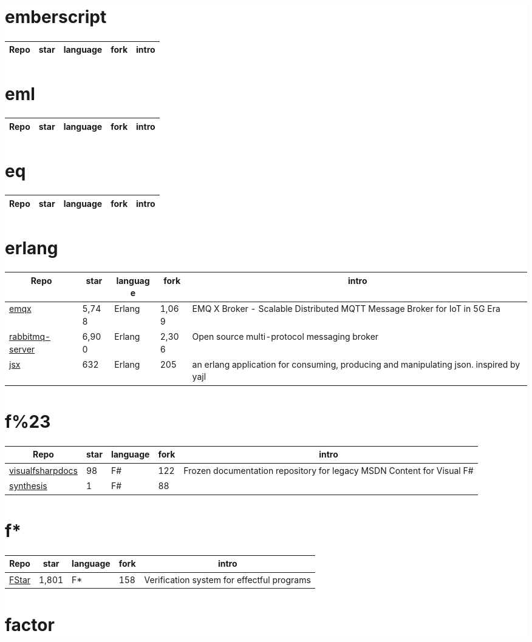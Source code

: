 
# emberscript

Repo|star|language|fork|intro
-|-|-|-|-



# eml

Repo|star|language|fork|intro
-|-|-|-|-



# eq

Repo|star|language|fork|intro
-|-|-|-|-



# erlang

Repo|star|language|fork|intro
-|-|-|-|-
[emqx](https://github.com/emqx/emqx)|5,748|Erlang|1,069|EMQ X Broker - Scalable Distributed MQTT Message Broker for IoT in 5G Era
[rabbitmq-server](https://github.com/rabbitmq/rabbitmq-server)|6,900|Erlang|2,306|Open source multi-protocol messaging broker
[jsx](https://github.com/talentdeficit/jsx)|632|Erlang|205|an erlang application for consuming, producing and manipulating json. inspired by yajl


# f%23

Repo|star|language|fork|intro
-|-|-|-|-
[visualfsharpdocs](https://github.com/MicrosoftDocs/visualfsharpdocs)|98|F#|122|Frozen documentation repository for legacy MSDN Content for Visual F#
[synthesis](https://github.com/cynic/synthesis)|1|F#|88|


# f*

Repo|star|language|fork|intro
-|-|-|-|-
[FStar](https://github.com/FStarLang/FStar)|1,801|F*|158|Verification system for effectful programs


# factor

